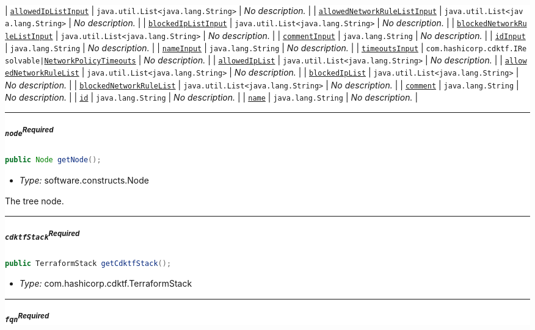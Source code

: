 | <code><a href="#@cdktf/provider-snowflake.networkPolicy.NetworkPolicy.property.allowedIpListInput">allowedIpListInput</a></code> | <code>java.util.List<java.lang.String></code> | *No description.* |
| <code><a href="#@cdktf/provider-snowflake.networkPolicy.NetworkPolicy.property.allowedNetworkRuleListInput">allowedNetworkRuleListInput</a></code> | <code>java.util.List<java.lang.String></code> | *No description.* |
| <code><a href="#@cdktf/provider-snowflake.networkPolicy.NetworkPolicy.property.blockedIpListInput">blockedIpListInput</a></code> | <code>java.util.List<java.lang.String></code> | *No description.* |
| <code><a href="#@cdktf/provider-snowflake.networkPolicy.NetworkPolicy.property.blockedNetworkRuleListInput">blockedNetworkRuleListInput</a></code> | <code>java.util.List<java.lang.String></code> | *No description.* |
| <code><a href="#@cdktf/provider-snowflake.networkPolicy.NetworkPolicy.property.commentInput">commentInput</a></code> | <code>java.lang.String</code> | *No description.* |
| <code><a href="#@cdktf/provider-snowflake.networkPolicy.NetworkPolicy.property.idInput">idInput</a></code> | <code>java.lang.String</code> | *No description.* |
| <code><a href="#@cdktf/provider-snowflake.networkPolicy.NetworkPolicy.property.nameInput">nameInput</a></code> | <code>java.lang.String</code> | *No description.* |
| <code><a href="#@cdktf/provider-snowflake.networkPolicy.NetworkPolicy.property.timeoutsInput">timeoutsInput</a></code> | <code>com.hashicorp.cdktf.IResolvable\|<a href="#@cdktf/provider-snowflake.networkPolicy.NetworkPolicyTimeouts">NetworkPolicyTimeouts</a></code> | *No description.* |
| <code><a href="#@cdktf/provider-snowflake.networkPolicy.NetworkPolicy.property.allowedIpList">allowedIpList</a></code> | <code>java.util.List<java.lang.String></code> | *No description.* |
| <code><a href="#@cdktf/provider-snowflake.networkPolicy.NetworkPolicy.property.allowedNetworkRuleList">allowedNetworkRuleList</a></code> | <code>java.util.List<java.lang.String></code> | *No description.* |
| <code><a href="#@cdktf/provider-snowflake.networkPolicy.NetworkPolicy.property.blockedIpList">blockedIpList</a></code> | <code>java.util.List<java.lang.String></code> | *No description.* |
| <code><a href="#@cdktf/provider-snowflake.networkPolicy.NetworkPolicy.property.blockedNetworkRuleList">blockedNetworkRuleList</a></code> | <code>java.util.List<java.lang.String></code> | *No description.* |
| <code><a href="#@cdktf/provider-snowflake.networkPolicy.NetworkPolicy.property.comment">comment</a></code> | <code>java.lang.String</code> | *No description.* |
| <code><a href="#@cdktf/provider-snowflake.networkPolicy.NetworkPolicy.property.id">id</a></code> | <code>java.lang.String</code> | *No description.* |
| <code><a href="#@cdktf/provider-snowflake.networkPolicy.NetworkPolicy.property.name">name</a></code> | <code>java.lang.String</code> | *No description.* |

---

##### `node`<sup>Required</sup> <a name="node" id="@cdktf/provider-snowflake.networkPolicy.NetworkPolicy.property.node"></a>

```java
public Node getNode();
```

- *Type:* software.constructs.Node

The tree node.

---

##### `cdktfStack`<sup>Required</sup> <a name="cdktfStack" id="@cdktf/provider-snowflake.networkPolicy.NetworkPolicy.property.cdktfStack"></a>

```java
public TerraformStack getCdktfStack();
```

- *Type:* com.hashicorp.cdktf.TerraformStack

---

##### `fqn`<sup>Required</sup> <a name="fqn" id="@cdktf/provider-snowflake.networkPolicy.NetworkPolicy.property.fqn"></a>
